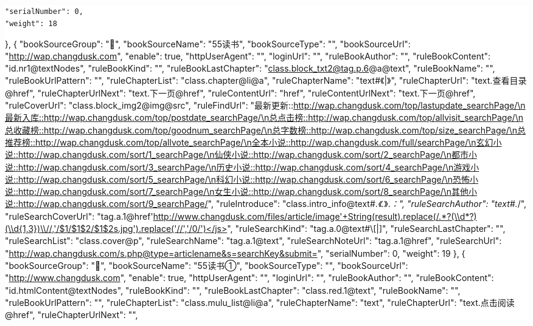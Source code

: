     "serialNumber": 0,
    "weight": 18
  },
  {
    "bookSourceGroup": "🔞",
    "bookSourceName": "55读书",
    "bookSourceType": "",
    "bookSourceUrl": "http://wap.changdusk.com",
    "enable": true,
    "httpUserAgent": "",
    "loginUrl": "",
    "ruleBookAuthor": "",
    "ruleBookContent": "id.nr1@textNodes",
    "ruleBookKind": "",
    "ruleBookLastChapter": "class.block_txt2@tag.p.6@a@text",
    "ruleBookName": "",
    "ruleBookUrlPattern": "",
    "ruleChapterList": "class.chapter@li@a",
    "ruleChapterName": "text#《|》",
    "ruleChapterUrl": "text.查看目录@href",
    "ruleChapterUrlNext": "text.下一页@href",
    "ruleContentUrl": "href",
    "ruleContentUrlNext": "text.下一页@href",
    "ruleCoverUrl": "class.block_img2@img@src",
    "ruleFindUrl": "最新更新::http://wap.changdusk.com/top/lastupdate_searchPage/\n最新入库::http://wap.changdusk.com/top/postdate_searchPage/\n总点击榜::http://wap.changdusk.com/top/allvisit_searchPage/\n总收藏榜::http://wap.changdusk.com/top/goodnum_searchPage/\n总字数榜::http://wap.changdusk.com/top/size_searchPage/\n总推荐榜::http://wap.changdusk.com/top/allvote_searchPage/\n全本小说::http://wap.changdusk.com/full/searchPage/\n玄幻小说::http://wap.changdusk.com/sort/1_searchPage/\n仙侠小说::http://wap.changdusk.com/sort/2_searchPage/\n都市小说::http://wap.changdusk.com/sort/3_searchPage/\n历史小说::http://wap.changdusk.com/sort/4_searchPage/\n游戏小说::http://wap.changdusk.com/sort/5_searchPage/\n科幻小说::http://wap.changdusk.com/sort/6_searchPage/\n恐怖小说::http://wap.changdusk.com/sort/7_searchPage/\n女生小说::http://wap.changdusk.com/sort/8_searchPage/\n其他小说::http://wap.changdusk.com/sort/9_searchPage/",
    "ruleIntroduce": "class.intro_info@text#.*《.*》.*：",
    "ruleSearchAuthor": "text#.*/",
    "ruleSearchCoverUrl": "tag.a.1@href<js>'http://www.changdusk.com/files/article/image'+String(result).replace(/.*?(\\d*?)(\\d{1,3})\\//,'/$1/$1$2/$1$2s.jpg').replace('//','/0/')</js>",
    "ruleSearchKind": "tag.a.0@text#\\[|]",
    "ruleSearchLastChapter": "",
    "ruleSearchList": "class.cover@p",
    "ruleSearchName": "tag.a.1@text",
    "ruleSearchNoteUrl": "tag.a.1@href",
    "ruleSearchUrl": "http://wap.changdusk.com/s.php@type=articlename&s=searchKey&submit=",
    "serialNumber": 0,
    "weight": 19
  },
  {
    "bookSourceGroup": "🔞",
    "bookSourceName": "55读书①",
    "bookSourceType": "",
    "bookSourceUrl": "http://www.changdusk.com",
    "enable": true,
    "httpUserAgent": "",
    "loginUrl": "",
    "ruleBookAuthor": "",
    "ruleBookContent": "id.htmlContent@textNodes",
    "ruleBookKind": "",
    "ruleBookLastChapter": "class.red.1@text",
    "ruleBookName": "",
    "ruleBookUrlPattern": "",
    "ruleChapterList": "class.mulu_list@li@a",
    "ruleChapterName": "text",
    "ruleChapterUrl": "text.点击阅读@href",
    "ruleChapterUrlNext": "",